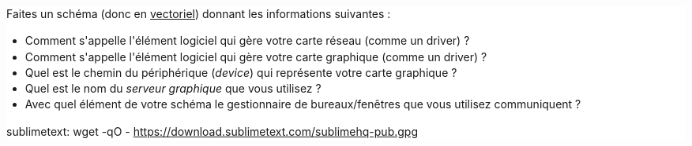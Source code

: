 Faites un schéma (donc en [vectoriel](https://fr.wikipedia.org/wiki/Image_vectorielle)) donnant les informations suivantes :
  
* Comment s'appelle l'élément logiciel qui gère votre carte réseau (comme un driver) ?
* Comment s'appelle l'élément logiciel qui gère votre carte graphique (comme un driver) ?
* Quel est le chemin du périphérique (*device*) qui représente votre carte graphique ?
* Quel est le nom du *serveur graphique* que vous utilisez ?
* Avec quel élément de votre schéma le gestionnaire de bureaux/fenêtres que vous utilisez communiquent ?







sublimetext: wget -qO - https://download.sublimetext.com/sublimehq-pub.gpg
